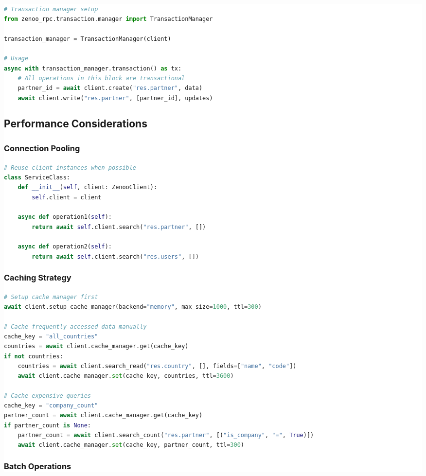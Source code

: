 ```python
# Transaction manager setup
from zenoo_rpc.transaction.manager import TransactionManager

transaction_manager = TransactionManager(client)

# Usage
async with transaction_manager.transaction() as tx:
    # All operations in this block are transactional
    partner_id = await client.create("res.partner", data)
    await client.write("res.partner", [partner_id], updates)
```

## Performance Considerations

### Connection Pooling

```python
# Reuse client instances when possible
class ServiceClass:
    def __init__(self, client: ZenooClient):
        self.client = client
    
    async def operation1(self):
        return await self.client.search("res.partner", [])
    
    async def operation2(self):
        return await self.client.search("res.users", [])
```

### Caching Strategy

```python
# Setup cache manager first
await client.setup_cache_manager(backend="memory", max_size=1000, ttl=300)

# Cache frequently accessed data manually
cache_key = "all_countries"
countries = await client.cache_manager.get(cache_key)
if not countries:
    countries = await client.search_read("res.country", [], fields=["name", "code"])
    await client.cache_manager.set(cache_key, countries, ttl=3600)

# Cache expensive queries
cache_key = "company_count"
partner_count = await client.cache_manager.get(cache_key)
if partner_count is None:
    partner_count = await client.search_count("res.partner", [("is_company", "=", True)])
    await client.cache_manager.set(cache_key, partner_count, ttl=300)
```

### Batch Operations
